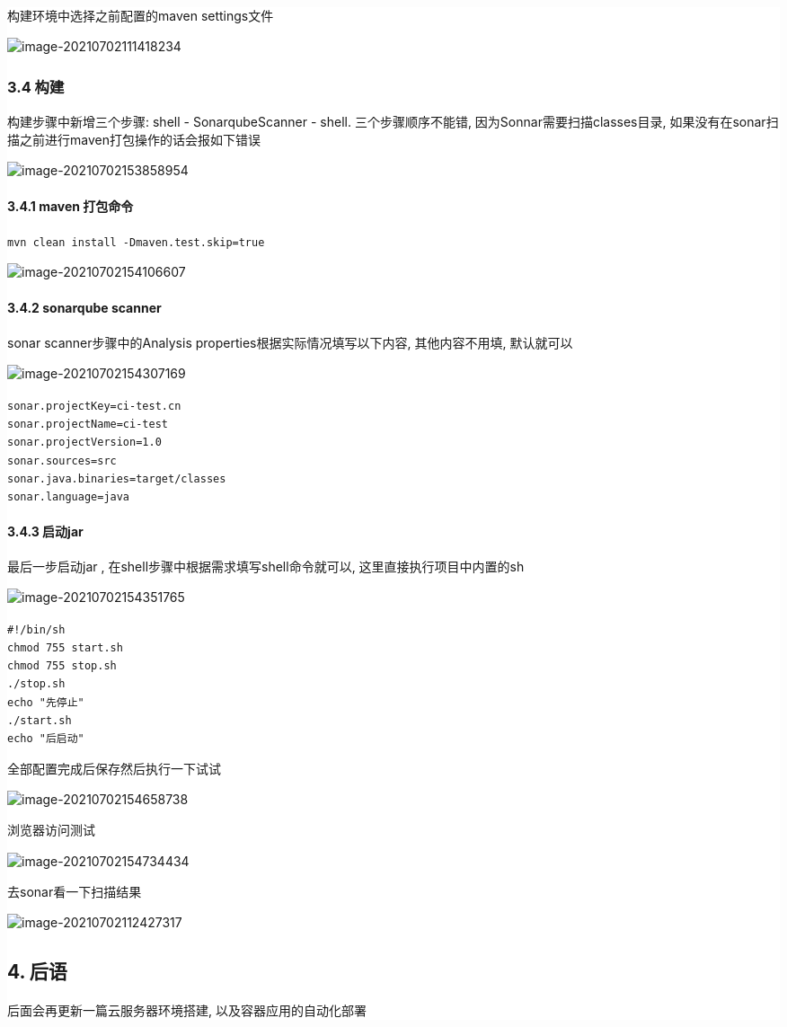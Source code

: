 构建环境中选择之前配置的maven settings文件

![image-20210702111418234](http://image.ytg2097.com/img/image-20210702111418234.png)

### 3.4 构建

构建步骤中新增三个步骤: shell  -  SonarqubeScanner - shell.  三个步骤顺序不能错, 因为Sonnar需要扫描classes目录, 如果没有在sonar扫描之前进行maven打包操作的话会报如下错误

![image-20210702153858954](http://image.ytg2097.com/img/image-20210702153858954.png)

#### 3.4.1 maven 打包命令

```shell
mvn clean install -Dmaven.test.skip=true
```

![image-20210702154106607](http://image.ytg2097.com/img/image-20210702154106607.png)

#### 3.4.2 sonarqube scanner

sonar scanner步骤中的Analysis properties根据实际情况填写以下内容, 其他内容不用填, 默认就可以

![image-20210702154307169](http://image.ytg2097.com/img/image-20210702154307169.png)

```properties
sonar.projectKey=ci-test.cn    
sonar.projectName=ci-test      
sonar.projectVersion=1.0
sonar.sources=src
sonar.java.binaries=target/classes
sonar.language=java
```

#### 3.4.3  启动jar

最后一步启动jar , 在shell步骤中根据需求填写shell命令就可以, 这里直接执行项目中内置的sh

![image-20210702154351765](http://image.ytg2097.com/img/image-20210702154351765.png)

```shell
#!/bin/sh
chmod 755 start.sh
chmod 755 stop.sh
./stop.sh
echo "先停止"
./start.sh
echo "后启动"
```

全部配置完成后保存然后执行一下试试

![image-20210702154658738](http://image.ytg2097.com/img/image-20210702154658738.png)

浏览器访问测试

![image-20210702154734434](http://image.ytg2097.com/img/image-20210702154734434.png)

去sonar看一下扫描结果

![image-20210702112427317](http://image.ytg2097.com/img/image-20210702112427317.png)

## 4. 后语

后面会再更新一篇云服务器环境搭建, 以及容器应用的自动化部署

